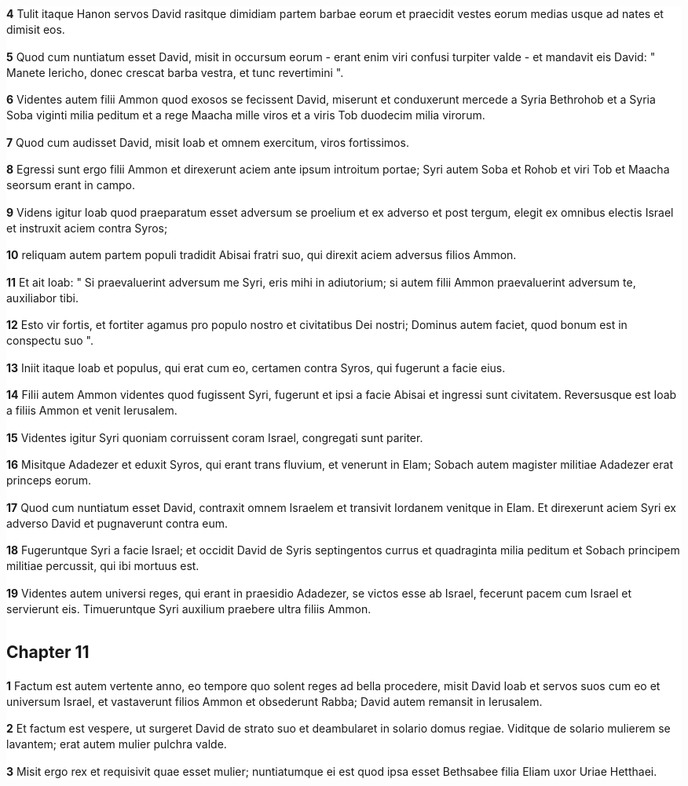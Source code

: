 **4** Tulit itaque Hanon servos David rasitque dimidiam partem barbae eorum et praecidit vestes eorum medias usque ad nates et dimisit eos.

**5** Quod cum nuntiatum esset David, misit in occursum eorum - erant enim viri confusi turpiter valde - et mandavit eis David: " Manete Iericho, donec crescat barba vestra, et tunc revertimini ".

**6** Videntes autem filii Ammon quod exosos se fecissent David, miserunt et conduxerunt mercede a Syria Bethrohob et a Syria Soba viginti milia peditum et a rege Maacha mille viros et a viris Tob duodecim milia virorum.

**7** Quod cum audisset David, misit Ioab et omnem exercitum, viros fortissimos.

**8** Egressi sunt ergo filii Ammon et direxerunt aciem ante ipsum introitum portae; Syri autem Soba et Rohob et viri Tob et Maacha seorsum erant in campo.

**9** Videns igitur Ioab quod praeparatum esset adversum se proelium et ex adverso et post tergum, elegit ex omnibus electis Israel et instruxit aciem contra Syros;

**10** reliquam autem partem populi tradidit Abisai fratri suo, qui direxit aciem adversus filios Ammon.

**11** Et ait Ioab: " Si praevaluerint adversum me Syri, eris mihi in adiutorium; si autem filii Ammon praevaluerint adversum te, auxiliabor tibi.

**12** Esto vir fortis, et fortiter agamus pro populo nostro et civitatibus Dei nostri; Dominus autem faciet, quod bonum est in conspectu suo ".

**13** Iniit itaque Ioab et populus, qui erat cum eo, certamen contra Syros, qui fugerunt a facie eius.

**14** Filii autem Ammon videntes quod fugissent Syri, fugerunt et ipsi a facie Abisai et ingressi sunt civitatem. Reversusque est Ioab a filiis Ammon et venit Ierusalem.

**15** Videntes igitur Syri quoniam corruissent coram Israel, congregati sunt pariter.

**16** Misitque Adadezer et eduxit Syros, qui erant trans fluvium, et venerunt in Elam; Sobach autem magister militiae Adadezer erat princeps eorum.

**17** Quod cum nuntiatum esset David, contraxit omnem Israelem et transivit Iordanem venitque in Elam. Et direxerunt aciem Syri ex adverso David et pugnaverunt contra eum.

**18** Fugeruntque Syri a facie Israel; et occidit David de Syris septingentos currus et quadraginta milia peditum et Sobach principem militiae percussit, qui ibi mortuus est.

**19** Videntes autem universi reges, qui erant in praesidio Adadezer, se victos esse ab Israel, fecerunt pacem cum Israel et servierunt eis. Timueruntque Syri auxilium praebere ultra filiis Ammon.

## Chapter 11

**1** Factum est autem vertente anno, eo tempore quo solent reges ad bella procedere, misit David Ioab et servos suos cum eo et universum Israel, et vastaverunt filios Ammon et obsederunt Rabba; David autem remansit in Ierusalem.

**2** Et factum est vespere, ut surgeret David de strato suo et deambularet in solario domus regiae. Viditque de solario mulierem se lavantem; erat autem mulier pulchra valde.

**3** Misit ergo rex et requisivit quae esset mulier; nuntiatumque ei est quod ipsa esset Bethsabee filia Eliam uxor Uriae Hetthaei.
